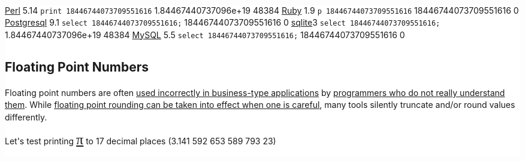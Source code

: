 <tr>
    <td><a href="http://perl.org/">Perl</a> 5.14
    <td><code>print 18446744073709551616</code>
    <td class="error">1.84467440737096e+19
    <td class="error" align="right">48384

<tr>
    <td><a href="http://ruby-lang.org/">Ruby</a> 1.9
    <td><code>p 18446744073709551616</code>
    <td>18446744073709551616
    <td align="right">0

<tr>
    <td><a href="http://www.postgresql.org/">Postgresql</a> 9.1
    <td><code>select 18446744073709551616;</code>
    <td>18446744073709551616
    <td align="right">0

<tr>
    <td><a href="http://sqlite.org/">sqlite</a>3
    <td><code>select 18446744073709551616;</code>
    <td class="error">1.84467440737096e+19
    <td class="error" align="right">48384

<tr>
    <td><a href="http://www.mysql.com/">MySQL</a> 5.5
    <td><code>select 18446744073709551616;</code>
    <td>18446744073709551616
    <td align="right">0

</table>

<p>

<a name="float"></a>
<h2>Floating Point Numbers</h2>

<p>

Floating point numbers are often
<a href="http://stackoverflow.com/questions/3730019/why-not-use-double-or-float-to-represent-currency">used incorrectly in business-type applications</a> by
<a href="http://docs.oracle.com/cd/E19957-01/806-3568/ncg_goldberg.html">programmers who do not really understand them</a>.
While
<a href="http://docs.oracle.com/cd/E19957-01/806-3568/ncg_goldberg.html">floating point rounding can be taken into effect when one is careful</a>,
many tools silently truncate and/or round values differently.

<p>

Let's test printing <a href="http://en.wikipedia.org/wiki/Pi" style="font:x-large serif" alt="Pi">&pi;</a> to 17 decimal places (3.141 592 653 589 793 23)

<p>

<table class="borderrows" width="100%">
